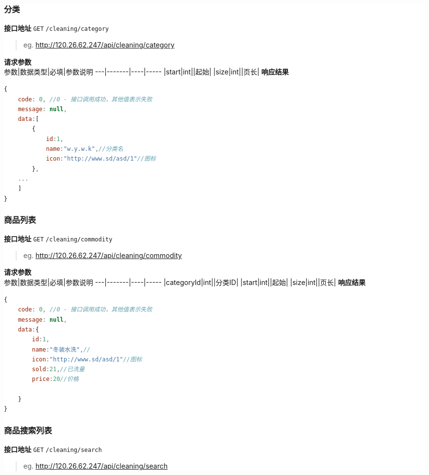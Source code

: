 ### 分类
**接口地址** 
`GET` `/cleaning/category`
> eg. http://120.26.62.247/api/cleaning/category

**请求参数**  
参数|数据类型|必填|参数说明
---|-------|----|-----
|start|int||起始|
|size|int||页长|
**响应结果**
```javascript
{
	code: 0, //0 - 接口调用成功，其他值表示失败
	message: null,
	data:[
		{
			id:1,
			name:"w.y.w.k",//分类名
			icon:"http://www.sd/asd/1"//图标
		},
	...
	]
}
```
### 商品列表
**接口地址** 
`GET` `/cleaning/commodity`
> eg. http://120.26.62.247/api/cleaning/commodity

**请求参数**  
参数|数据类型|必填|参数说明
---|-------|----|-----
|categoryId|int||分类ID|
|start|int||起始|
|size|int||页长|
**响应结果**
```javascript
{
	code: 0, //0 - 接口调用成功，其他值表示失败
	message: null,
	data:{
		id:1,
		name:"冬装水洗",//
		icon:"http://www.sd/asd/1"//图标
		sold:21,//已洗量
		price:20//价格
		
	}
}
```
### 商品搜索列表
**接口地址** 
`GET` `/cleaning/search`
> eg. http://120.26.62.247/api/cleaning/search
